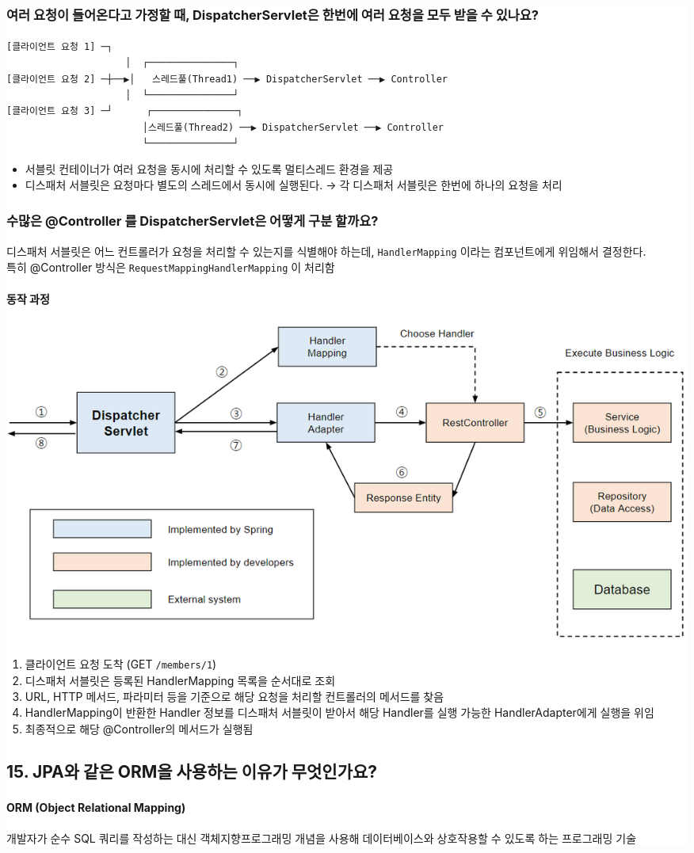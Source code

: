 ### 여러 요청이 들어온다고 가정할 때, DispatcherServlet은 한번에 여러 요청을 모두 받을 수 있나요?
```
[클라이언트 요청 1] ─┐
                     │  ┌───────────────┐
[클라이언트 요청 2] ─┼──▶│   스레드풀(Thread1) ──▶ DispatcherServlet ──▶ Controller
                     │  └───────────────┘
[클라이언트 요청 3] ─┘      ┌───────────────┐
                        │스레드풀(Thread2) ──▶ DispatcherServlet ──▶ Controller
                        └───────────────┘
```
- 서블릿 컨테이너가 여러 요청을 동시에 처리할 수 있도록 멀티스레드 환경을 제공
- 디스패처 서블릿은 요청마다 별도의 스레드에서 동시에 실행된다. → 각 디스패처 서블릿은 한번에 하나의 요청을 처리

### 수많은 @Controller 를 DispatcherServlet은 어떻게 구분 할까요?
디스패처 서블릿은 어느 컨트롤러가 요청을 처리할 수 있는지를 식별해야 하는데, `HandlerMapping` 이라는 컴포넌트에게 위임해서 결정한다.   
특히 @Controller 방식은 `RequestMappingHandlerMapping` 이 처리함
#### 동작 과정
![img.png](img/cr6.png)
1. 클라이언트 요청 도착 (GET `/members/1`)
2. 디스패처 서블릿은 등록된 HandlerMapping 목록을 순서대로 조회
3. URL, HTTP 메서드, 파라미터 등을 기준으로 해당 요청을 처리할 컨트롤러의 메서드를 찾음
4. HandlerMapping이 반환한 Handler 정보를 디스패처 서블릿이 받아서 해당 Handler를 실행 가능한 HandlerAdapter에게 실행을 위임
5. 최종적으로 해당 @Controller의 메서드가 실행됨

## 15. JPA와 같은 ORM을 사용하는 이유가 무엇인가요?
#### ORM (Object Relational Mapping)
개발자가 순수 SQL 쿼리를 작성하는 대신 객체지향프로그래밍 개념을 사용해 데이터베이스와 상호작용할 수 있도록 하는 프로그래밍 기술
